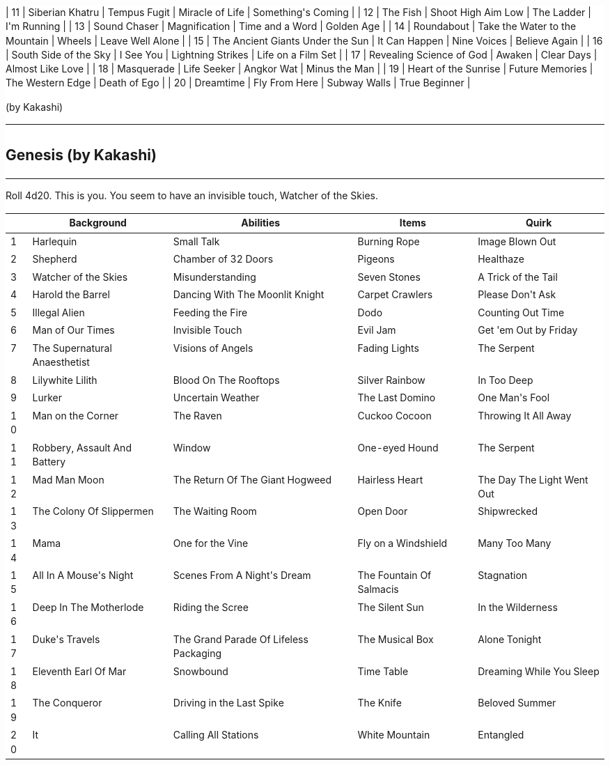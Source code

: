 | 11   | Siberian Khatru                  | Tempus Fugit                   | Miracle of Life   | Something's Coming          |
| 12   | The Fish                         | Shoot High Aim Low             | The Ladder        | I'm Running                 |
| 13   | Sound Chaser                     | Magnification                  | Time and a Word   | Golden Age                  |
| 14   | Roundabout                       | Take the Water to the Mountain | Wheels            | Leave Well Alone            |
| 15   | The Ancient Giants Under the Sun | It Can Happen                  | Nine Voices       | Believe Again               |
| 16   | South Side of the Sky            | I See You                      | Lightning Strikes | Life on a Film Set          |
| 17   | Revealing Science of God         | Awaken                         | Clear Days        | Almost Like Love            |
| 18   | Masquerade                       | Life Seeker                    | Angkor Wat        | Minus the Man               |
| 19   | Heart of the Sunrise             | Future Memories                | The Western Edge  | Death of Ego                |
| 20   | Dreamtime                        | Fly From Here                  | Subway Walls      | True Beginner               |

(by Kakashi)

---

## Genesis (by Kakashi)

---

Roll 4d20. This is you. You seem to have an invisible touch, Watcher of the Skies.

|      | Background                    | Abilities                              | Items                    | Quirk                      |
| ---- | ----------------------------- | -------------------------------------- | ------------------------ | -------------------------- |
| 1    | Harlequin                     | Small Talk                             | Burning Rope             | Image Blown Out            |
| 2    | Shepherd                      | Chamber of 32 Doors                    | Pigeons                  | Healthaze                  |
| 3    | Watcher of the Skies          | Misunderstanding                       | Seven Stones             | A Trick of the Tail        |
| 4    | Harold the Barrel             | Dancing With The Moonlit Knight        | Carpet Crawlers          | Please Don't Ask           |
| 5    | Illegal Alien                 | Feeding the Fire                       | Dodo                     | Counting Out Time          |
| 6    | Man of Our Times              | Invisible Touch                        | Evil Jam                 | Get 'em Out by Friday      |
| 7    | The Supernatural Anaesthetist | Visions of Angels                      | Fading Lights            | The Serpent                |
| 8    | Lilywhite Lilith              | Blood On The Rooftops                  | Silver Rainbow           | In Too Deep                |
| 9    | Lurker                        | Uncertain Weather                      | The Last Domino          | One Man's Fool             |
| 10   | Man on the Corner             | The Raven                              | Cuckoo Cocoon            | Throwing It All Away       |
| 11   | Robbery, Assault And Battery  | Window                                 | One-eyed Hound           | The Serpent                |
| 12   | Mad Man Moon                  | The Return Of The Giant Hogweed        | Hairless Heart           | The Day The Light Went Out |
| 13   | The Colony Of Slippermen      | The Waiting Room                       | Open Door                | Shipwrecked                |
| 14   | Mama                          | One for the Vine                       | Fly on a Windshield      | Many Too Many              |
| 15   | All In A Mouse's Night        | Scenes From A Night's Dream            | The Fountain Of Salmacis | Stagnation                 |
| 16   | Deep In The Motherlode        | Riding the Scree                       | The Silent Sun           | In the Wilderness          |
| 17   | Duke's Travels                | The Grand Parade Of Lifeless Packaging | The Musical Box          | Alone Tonight              |
| 18   | Eleventh Earl Of Mar          | Snowbound                              | Time Table               | Dreaming While You Sleep   |
| 19   | The Conqueror                 | Driving in the Last Spike              | The Knife                | Beloved Summer             |
| 20   | It                            | Calling All Stations                   | White Mountain           | Entangled                  |
